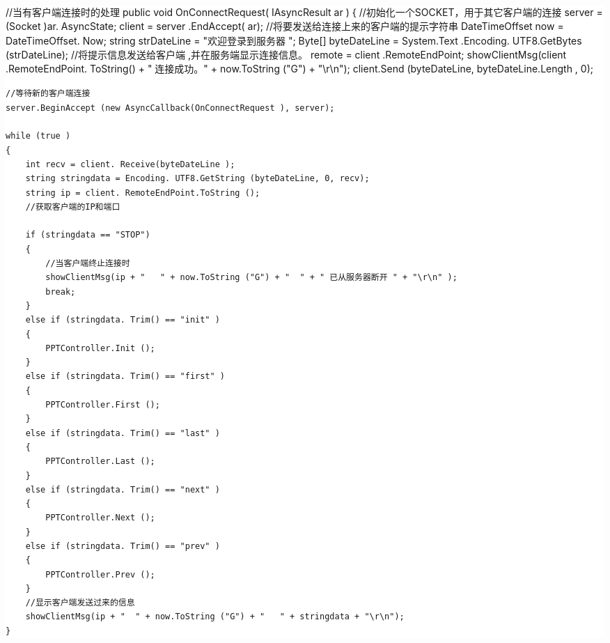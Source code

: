 //当有客户端连接时的处理
public void OnConnectRequest( IAsyncResult ar )
{
    //初始化一个SOCKET，用于其它客户端的连接
    server = (Socket )ar. AsyncState;
    client = server .EndAccept( ar);
    //将要发送给连接上来的客户端的提示字符串
    DateTimeOffset now = DateTimeOffset. Now;
    string strDateLine = "欢迎登录到服务器 ";
    Byte[] byteDateLine = System.Text .Encoding. UTF8.GetBytes (strDateLine);
    //将提示信息发送给客户端 ,并在服务端显示连接信息。
    remote = client .RemoteEndPoint;
    showClientMsg(client .RemoteEndPoint. ToString() + " 连接成功。" + now.ToString ("G") + "\r\n");
    client.Send (byteDateLine, byteDateLine.Length , 0);

    //等待新的客户端连接
    server.BeginAccept (new AsyncCallback(OnConnectRequest ), server);

    while (true )
    {
        int recv = client. Receive(byteDateLine );
        string stringdata = Encoding. UTF8.GetString (byteDateLine, 0, recv);
        string ip = client. RemoteEndPoint.ToString ();
        //获取客户端的IP和端口

        if (stringdata == "STOP")
        {
            //当客户端终止连接时
            showClientMsg(ip + "   " + now.ToString ("G") + "  " + " 已从服务器断开 " + "\r\n" );
            break;
        }
        else if (stringdata. Trim() == "init" )
        {
            PPTController.Init ();
        }
        else if (stringdata. Trim() == "first" )
        {
            PPTController.First ();
        }
        else if (stringdata. Trim() == "last" )
        {
            PPTController.Last ();
        }
        else if (stringdata. Trim() == "next" )
        {
            PPTController.Next ();
        }
        else if (stringdata. Trim() == "prev" )
        {
            PPTController.Prev ();
        }
        //显示客户端发送过来的信息
        showClientMsg(ip + "  " + now.ToString ("G") + "   " + stringdata + "\r\n");
    }
